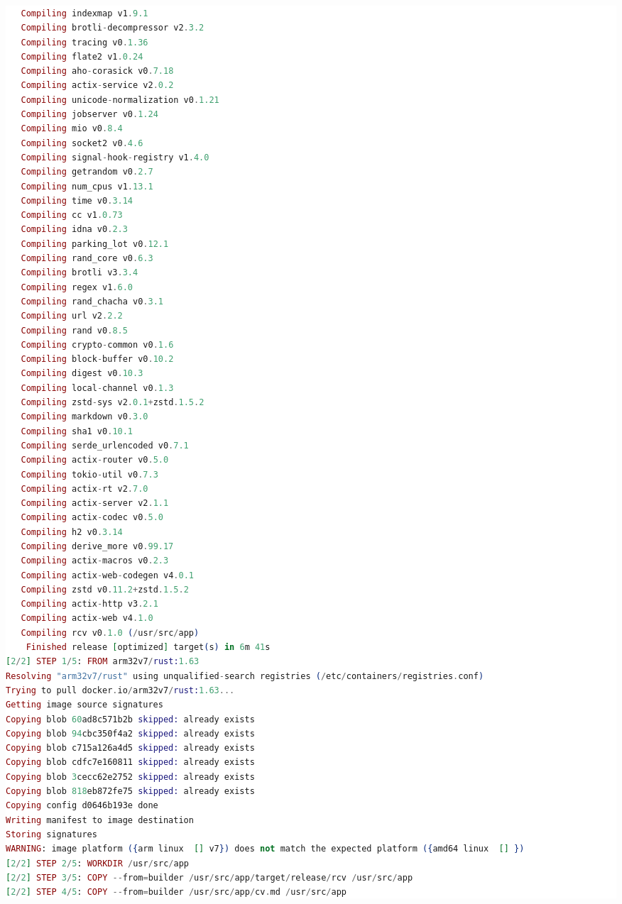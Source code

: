 ```elixir
   Compiling indexmap v1.9.1
   Compiling brotli-decompressor v2.3.2
   Compiling tracing v0.1.36
   Compiling flate2 v1.0.24
   Compiling aho-corasick v0.7.18
   Compiling actix-service v2.0.2
   Compiling unicode-normalization v0.1.21
   Compiling jobserver v0.1.24
   Compiling mio v0.8.4
   Compiling socket2 v0.4.6
   Compiling signal-hook-registry v1.4.0
   Compiling getrandom v0.2.7
   Compiling num_cpus v1.13.1
   Compiling time v0.3.14
   Compiling cc v1.0.73
   Compiling idna v0.2.3
   Compiling parking_lot v0.12.1
   Compiling rand_core v0.6.3
   Compiling brotli v3.3.4
   Compiling regex v1.6.0
   Compiling rand_chacha v0.3.1
   Compiling url v2.2.2
   Compiling rand v0.8.5
   Compiling crypto-common v0.1.6
   Compiling block-buffer v0.10.2
   Compiling digest v0.10.3
   Compiling local-channel v0.1.3
   Compiling zstd-sys v2.0.1+zstd.1.5.2
   Compiling markdown v0.3.0
   Compiling sha1 v0.10.1
   Compiling serde_urlencoded v0.7.1
   Compiling actix-router v0.5.0
   Compiling tokio-util v0.7.3
   Compiling actix-rt v2.7.0
   Compiling actix-server v2.1.1
   Compiling actix-codec v0.5.0
   Compiling h2 v0.3.14
   Compiling derive_more v0.99.17
   Compiling actix-macros v0.2.3
   Compiling actix-web-codegen v4.0.1
   Compiling zstd v0.11.2+zstd.1.5.2
   Compiling actix-http v3.2.1
   Compiling actix-web v4.1.0
   Compiling rcv v0.1.0 (/usr/src/app)
    Finished release [optimized] target(s) in 6m 41s
[2/2] STEP 1/5: FROM arm32v7/rust:1.63
Resolving "arm32v7/rust" using unqualified-search registries (/etc/containers/registries.conf)
Trying to pull docker.io/arm32v7/rust:1.63...
Getting image source signatures
Copying blob 60ad8c571b2b skipped: already exists
Copying blob 94cbc350f4a2 skipped: already exists
Copying blob c715a126a4d5 skipped: already exists
Copying blob cdfc7e160811 skipped: already exists
Copying blob 3cecc62e2752 skipped: already exists
Copying blob 818eb872fe75 skipped: already exists
Copying config d0646b193e done
Writing manifest to image destination
Storing signatures
WARNING: image platform ({arm linux  [] v7}) does not match the expected platform ({amd64 linux  [] })
[2/2] STEP 2/5: WORKDIR /usr/src/app
[2/2] STEP 3/5: COPY --from=builder /usr/src/app/target/release/rcv /usr/src/app
[2/2] STEP 4/5: COPY --from=builder /usr/src/app/cv.md /usr/src/app
```